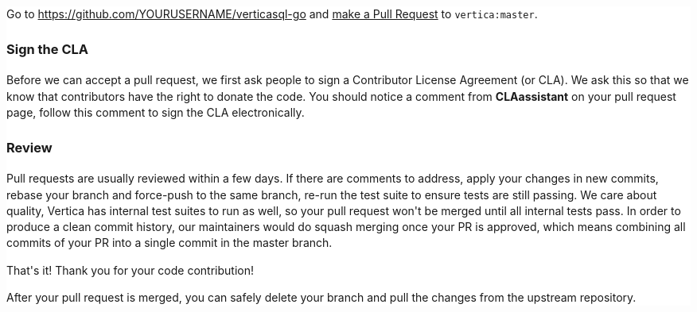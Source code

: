Go to https://github.com/YOURUSERNAME/verticasql-go and [make a Pull Request](https://help.github.com/articles/creating-a-pull-request/) to `vertica:master`. 

### Sign the CLA
Before we can accept a pull request, we first ask people to sign a Contributor License Agreement (or CLA). We ask this so that we know that contributors have the right to donate the code. You should notice a comment from **CLAassistant** on your pull request page, follow this comment to sign the CLA electronically. 

### Review
Pull requests are usually reviewed within a few days. If there are comments to address, apply your changes in new commits, rebase your branch and force-push to the same branch, re-run the test suite to ensure tests are still passing. We care about quality, Vertica has internal test suites to run as well, so your pull request won't be merged until all internal tests pass. In order to produce a clean commit history, our maintainers would do squash merging once your PR is approved, which means combining all commits of your PR into a single commit in the master branch.

That's it! Thank you for your code contribution!

After your pull request is merged, you can safely delete your branch and pull the changes from the upstream repository.

